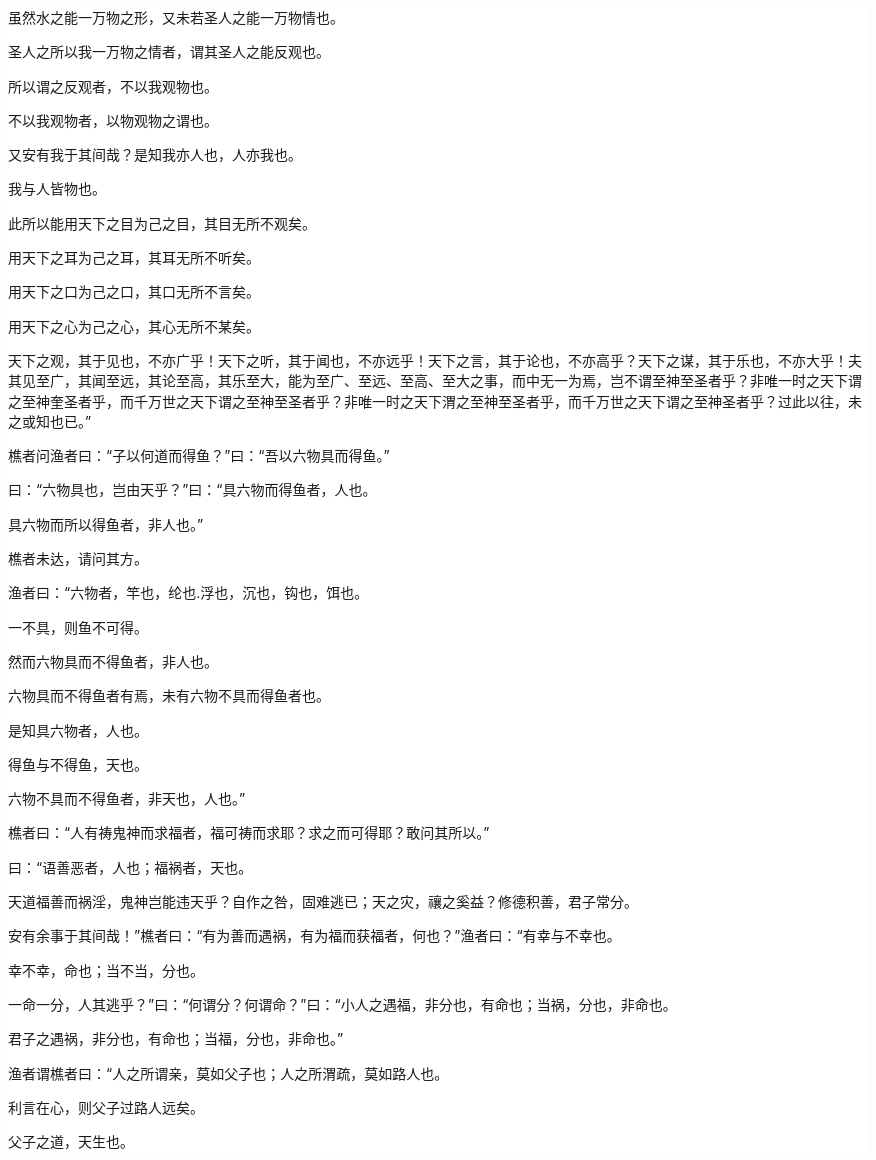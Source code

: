 虽然水之能一万物之形，又未若圣人之能一万物情也。

圣人之所以我一万物之情者，谓其圣人之能反观也。

所以谓之反观者，不以我观物也。

不以我观物者，以物观物之谓也。

又安有我于其间哉？是知我亦人也，人亦我也。

我与人皆物也。

此所以能用天下之目为己之目，其目无所不观矣。

用天下之耳为己之耳，其耳无所不听矣。

用天下之口为己之口，其口无所不言矣。

用天下之心为己之心，其心无所不某矣。

天下之观，其于见也，不亦广乎！天下之听，其于闻也，不亦远乎！天下之言，其于论也，不亦高乎？天下之谋，其于乐也，不亦大乎！夫其见至广，其闻至远，其论至高，其乐至大，能为至广、至远、至高、至大之事，而中无一为焉，岂不谓至神至圣者乎？非唯一时之天下谓之至神奎圣者乎，而千万世之天下谓之至神至圣者乎？非唯一时之天下渭之至神至圣者乎，而千万世之天下谓之至神圣者乎？过此以往，未之或知也已。”

樵者问渔者曰：“子以何道而得鱼？”曰：“吾以六物具而得鱼。”

曰：“六物具也，岂由天乎？”曰：“具六物而得鱼者，人也。

具六物而所以得鱼者，非人也。”

樵者未达，请问其方。

渔者曰：“六物者，竿也，纶也.浮也，沉也，钩也，饵也。

一不具，则鱼不可得。

然而六物具而不得鱼者，非人也。

六物具而不得鱼者有焉，未有六物不具而得鱼者也。

是知具六物者，人也。

得鱼与不得鱼，天也。

六物不具而不得鱼者，非天也，人也。”

樵者曰：“人有祷鬼神而求福者，福可祷而求耶？求之而可得耶？敢问其所以。”

曰：“语善恶者，人也；福祸者，天也。

天道福善而祸淫，鬼神岂能违天乎？自作之咎，固难逃已；天之灾，禳之奚益？修德积善，君子常分。

安有余事于其间哉！”樵者曰：“有为善而遇祸，有为福而获福者，何也？”渔者曰：“有幸与不幸也。

幸不幸，命也；当不当，分也。

一命一分，人其逃乎？”曰：“何谓分？何谓命？”曰：“小人之遇福，非分也，有命也；当祸，分也，非命也。

君子之遇祸，非分也，有命也；当福，分也，非命也。”

渔者谓樵者曰：“人之所谓亲，莫如父子也；人之所渭疏，莫如路人也。

利言在心，则父子过路人远矣。

父子之道，天生也。
